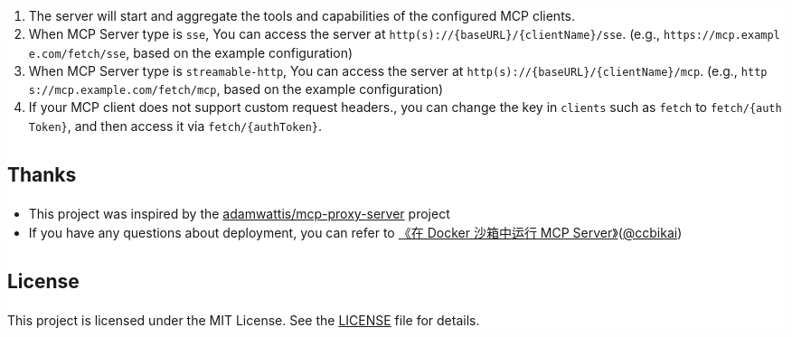 1. The server will start and aggregate the tools and capabilities of the configured MCP clients.
2. When MCP Server type is `sse`, You can access the server at `http(s)://{baseURL}/{clientName}/sse`. (e.g., `https://mcp.example.com/fetch/sse`, based on the example configuration)
3. When MCP Server type is `streamable-http`, You can access the server at `http(s)://{baseURL}/{clientName}/mcp`. (e.g., `https://mcp.example.com/fetch/mcp`, based on the example configuration)
4. If your MCP client does not support custom request headers., you can change the key in `clients` such as `fetch` to `fetch/{authToken}`, and then access it via `fetch/{authToken}`.

## Thanks

- This project was inspired by the [adamwattis/mcp-proxy-server](https://github.com/adamwattis/mcp-proxy-server) project
- If you have any questions about deployment, you can refer to  [《在 Docker 沙箱中运行 MCP Server》](https://miantiao.me/posts/guide-to-running-mcp-server-in-a-sandbox/)([@ccbikai](https://github.com/ccbikai))

## License

This project is licensed under the MIT License. See the [LICENSE](LICENSE) file for details.
